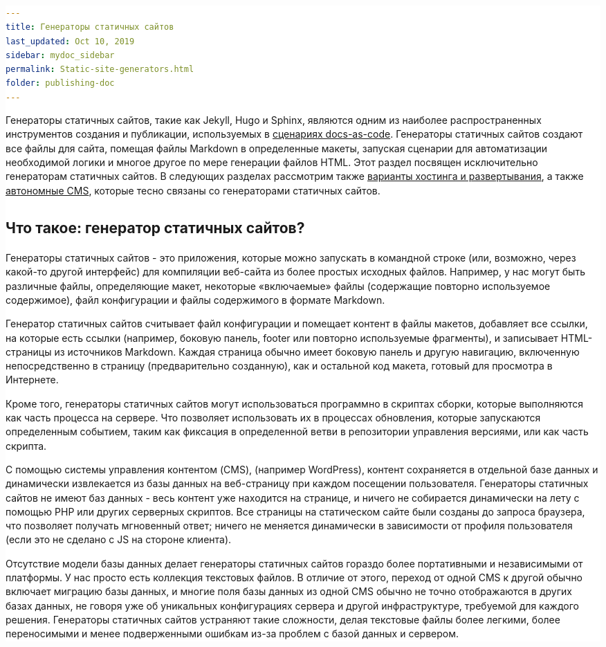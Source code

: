 ```yaml
---
title: Генераторы статичных сайтов
last_updated: Oct 10, 2019
sidebar: mydoc_sidebar
permalink: Static-site-generators.html
folder: publishing-doc
---
```


Генераторы статичных сайтов, такие как Jekyll, Hugo и Sphinx, являются одним из наиболее распространенных инструментов создания и публикации, используемых в [сценариях docs-as-code](Doc-as-code-tools.html). Генераторы статичных сайтов создают все файлы для сайта, помещая файлы Markdown в определенные макеты, запуская сценарии для автоматизации необходимой логики и многое другое по мере генерации файлов HTML. Этот раздел посвящен исключительно генераторам статичных сайтов. В следующих разделах рассмотрим также [варианты хостинга и развертывания](Hosting-and-deployment-options.html), а также [автономные CMS](Headless-cms-options.html), которые тесно связаны со генераторами статичных сайтов.

<a name="about"></a>
## Что такое: генератор статичных сайтов?

Генераторы статичных сайтов - это приложения, которые можно запускать в командной строке (или, возможно, через какой-то другой интерфейс) для компиляции веб-сайта из более простых исходных файлов. Например, у нас могут быть различные файлы, определяющие макет, некоторые «включаемые» файлы (содержащие повторно используемое содержимое), файл конфигурации и файлы содержимого в формате Markdown.

Генератор статичных сайтов считывает  файл конфигурации и помещает контент в файлы макетов, добавляет все ссылки, на которые есть ссылки (например, боковую панель, footer или повторно используемые фрагменты), и записывает HTML-страницы из источников Markdown. Каждая страница обычно имеет боковую панель и другую навигацию, включенную непосредственно в страницу (предварительно созданную), как и остальной код макета, готовый для просмотра в Интернете.

Кроме того, генераторы статичных сайтов могут использоваться программно в скриптах сборки, которые выполняются как часть процесса на сервере. Что позволяет использовать их в процессах обновления, которые запускаются определенным событием, таким как фиксация в определенной ветви в репозитории управления версиями, или как часть скрипта.

С помощью системы управления контентом (CMS), (например WordPress), контент сохраняется в отдельной базе данных и динамически извлекается из базы данных на веб-страницу при каждом посещении пользователя. Генераторы статичных сайтов не имеют баз данных - весь контент уже находится на странице, и ничего не собирается динамически на лету с помощью PHP или других серверных скриптов. Все страницы на статическом сайте были созданы до запроса браузера, что позволяет получать мгновенный ответ; ничего не меняется динамически в зависимости от профиля пользователя (если это не сделано с JS на стороне клиента).

Отсутствие модели базы данных делает генераторы статичных сайтов гораздо более портативными и независимыми от платформы. У нас просто есть коллекция текстовых файлов. В отличие от этого, переход от одной CMS к другой обычно включает миграцию базы данных, и многие поля базы данных из одной CMS обычно не точно отображаются в других базах данных, не говоря уже об уникальных конфигурациях сервера и другой инфраструктуре, требуемой для каждого решения. Генераторы статичных сайтов устраняют такие сложности, делая текстовые файлы более легкими, более переносимыми и менее подверженными ошибкам из-за проблем с базой данных и сервером.
